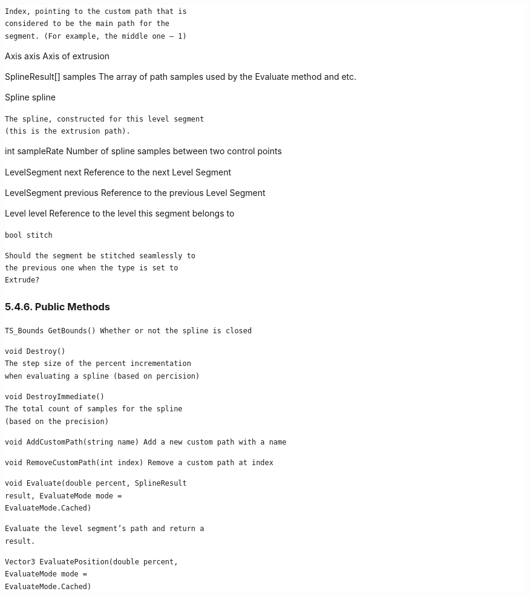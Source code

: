 ```
Index, pointing to the custom path that is
considered to be the main path for the
segment. (For example, the middle one – 1)
```
Axis axis Axis of extrusion

SplineResult[] samples
The array of path samples used by the
Evaluate method and etc.

Spline spline

```
The spline, constructed for this level segment
(this is the extrusion path).
```
int sampleRate
Number of spline samples between two
control points

LevelSegment next Reference to the next Level Segment

LevelSegment previous Reference to the previous Level Segment

Level level Reference to the level this segment belongs to


```
bool stitch
```
```
Should the segment be stitched seamlessly to
the previous one when the type is set to
Extrude?
```
### 5.4.6. Public Methods

```
TS_Bounds GetBounds() Whether or not the spline is closed
```
```
void Destroy()
The step size of the percent incrementation
when evaluating a spline (based on percision)
```
```
void DestroyImmediate()
The total count of samples for the spline
(based on the precision)
```
```
void AddCustomPath(string name) Add a new custom path with a name
```
```
void RemoveCustomPath(int index) Remove a custom path at index
```
```
void Evaluate(double percent, SplineResult
result, EvaluateMode mode =
EvaluateMode.Cached)
```
```
Evaluate the level segment’s path and return a
result.
```
```
Vector3 EvaluatePosition(double percent,
EvaluateMode mode =
EvaluateMode.Cached)
```
```
```